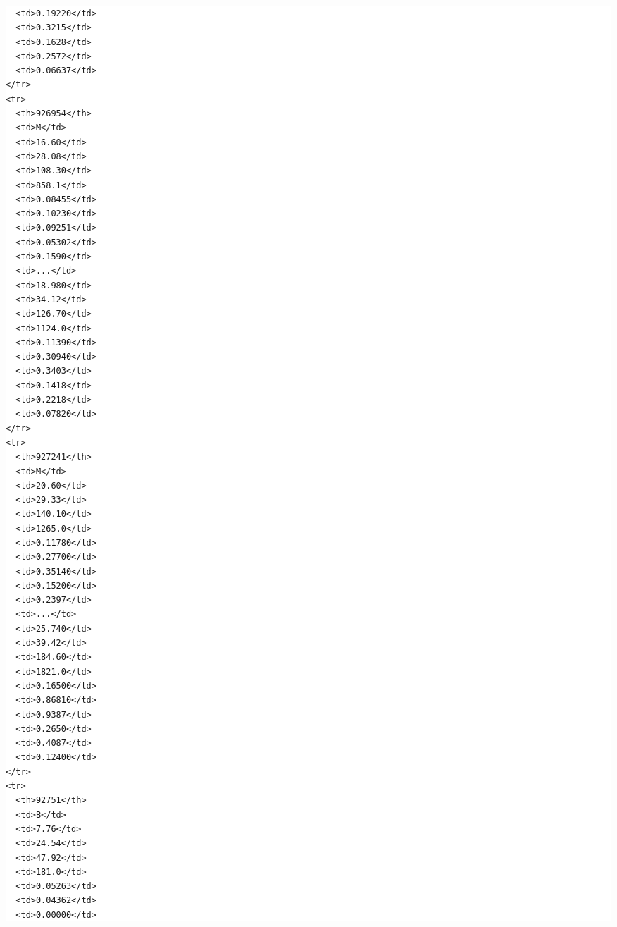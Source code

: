       <td>0.19220</td>
      <td>0.3215</td>
      <td>0.1628</td>
      <td>0.2572</td>
      <td>0.06637</td>
    </tr>
    <tr>
      <th>926954</th>
      <td>M</td>
      <td>16.60</td>
      <td>28.08</td>
      <td>108.30</td>
      <td>858.1</td>
      <td>0.08455</td>
      <td>0.10230</td>
      <td>0.09251</td>
      <td>0.05302</td>
      <td>0.1590</td>
      <td>...</td>
      <td>18.980</td>
      <td>34.12</td>
      <td>126.70</td>
      <td>1124.0</td>
      <td>0.11390</td>
      <td>0.30940</td>
      <td>0.3403</td>
      <td>0.1418</td>
      <td>0.2218</td>
      <td>0.07820</td>
    </tr>
    <tr>
      <th>927241</th>
      <td>M</td>
      <td>20.60</td>
      <td>29.33</td>
      <td>140.10</td>
      <td>1265.0</td>
      <td>0.11780</td>
      <td>0.27700</td>
      <td>0.35140</td>
      <td>0.15200</td>
      <td>0.2397</td>
      <td>...</td>
      <td>25.740</td>
      <td>39.42</td>
      <td>184.60</td>
      <td>1821.0</td>
      <td>0.16500</td>
      <td>0.86810</td>
      <td>0.9387</td>
      <td>0.2650</td>
      <td>0.4087</td>
      <td>0.12400</td>
    </tr>
    <tr>
      <th>92751</th>
      <td>B</td>
      <td>7.76</td>
      <td>24.54</td>
      <td>47.92</td>
      <td>181.0</td>
      <td>0.05263</td>
      <td>0.04362</td>
      <td>0.00000</td>